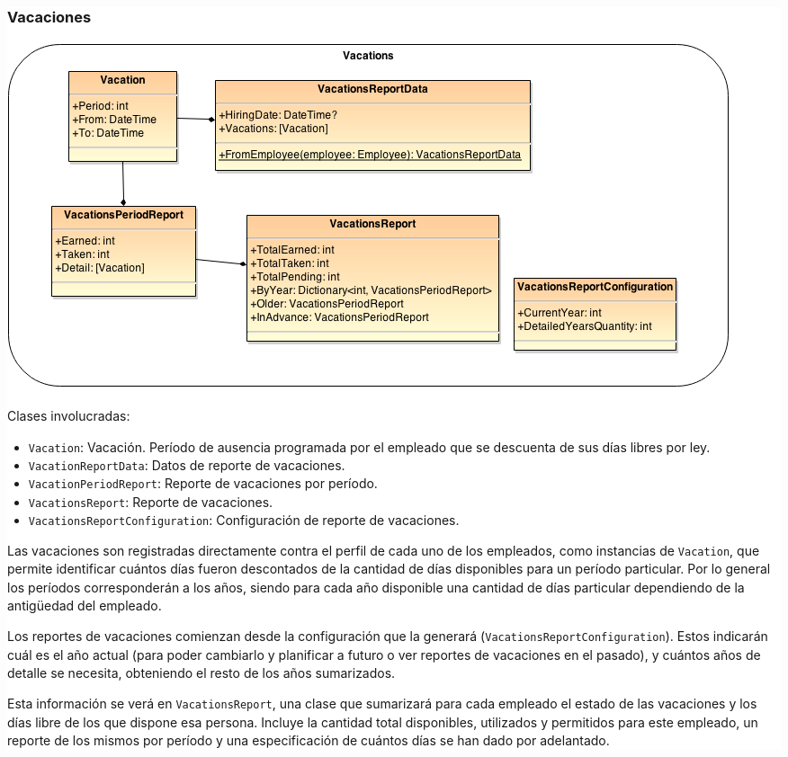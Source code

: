 ### Vacaciones

![Diagrama de dominio: Vacaciones](Images/DomainSection-Vacations.png)

Clases involucradas:

- `Vacation`: Vacación. Período de ausencia programada por el empleado que se descuenta de sus días libres por ley.
- `VacationReportData`: Datos de reporte de vacaciones.
- `VacationPeriodReport`: Reporte de vacaciones por período.
- `VacationsReport`: Reporte de vacaciones.
- `VacationsReportConfiguration`: Configuración de reporte de vacaciones.

Las vacaciones son registradas directamente contra el perfil de cada uno de los empleados, como instancias de `Vacation`, que permite identificar cuántos días fueron descontados de la cantidad de días disponibles para un período particular. Por lo general los períodos corresponderán a los años, siendo para cada año disponible una cantidad de días particular dependiendo de la antigüedad del empleado.

Los reportes de vacaciones comienzan desde la configuración que la generará (`VacationsReportConfiguration`). Estos indicarán cuál es el año actual (para poder cambiarlo y planificar a futuro o ver reportes de vacaciones en el pasado), y cuántos años de detalle se necesita, obteniendo el resto de los años sumarizados.

Esta información se verá en `VacationsReport`, una clase que sumarizará para cada empleado el estado de las vacaciones y los días libre de los que dispone esa persona. Incluye la cantidad total disponibles, utilizados y permitidos para este empleado, un reporte de los mismos por período y una especificación de cuántos días se han dado por adelantado.